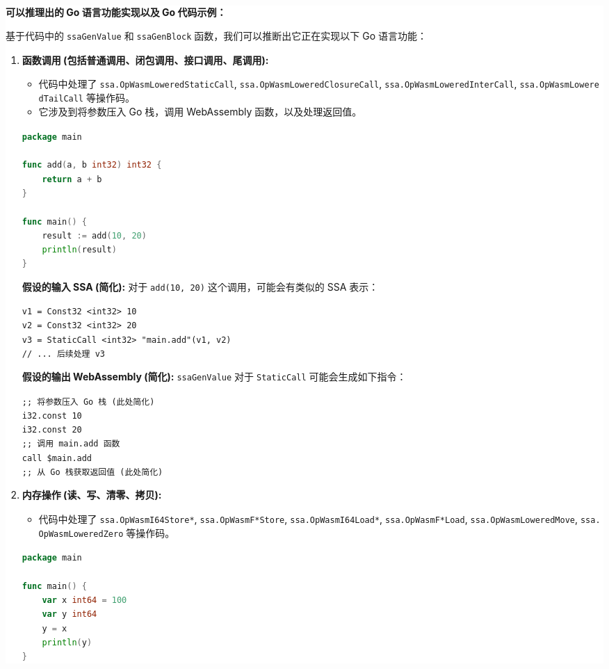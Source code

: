 **可以推理出的 Go 语言功能实现以及 Go 代码示例：**

基于代码中的 `ssaGenValue` 和 `ssaGenBlock` 函数，我们可以推断出它正在实现以下 Go 语言功能：

1. **函数调用 (包括普通调用、闭包调用、接口调用、尾调用):**
   - 代码中处理了 `ssa.OpWasmLoweredStaticCall`, `ssa.OpWasmLoweredClosureCall`, `ssa.OpWasmLoweredInterCall`, `ssa.OpWasmLoweredTailCall` 等操作码。
   - 它涉及到将参数压入 Go 栈，调用 WebAssembly 函数，以及处理返回值。

   ```go
   package main

   func add(a, b int32) int32 {
       return a + b
   }

   func main() {
       result := add(10, 20)
       println(result)
   }
   ```

   **假设的输入 SSA (简化):**  对于 `add(10, 20)` 这个调用，可能会有类似的 SSA 表示：

   ```
   v1 = Const32 <int32> 10
   v2 = Const32 <int32> 20
   v3 = StaticCall <int32> "main.add"(v1, v2)
   // ... 后续处理 v3
   ```

   **假设的输出 WebAssembly (简化):** `ssaGenValue` 对于 `StaticCall` 可能会生成如下指令：

   ```wasm
   ;; 将参数压入 Go 栈 (此处简化)
   i32.const 10
   i32.const 20
   ;; 调用 main.add 函数
   call $main.add
   ;; 从 Go 栈获取返回值 (此处简化)
   ```

2. **内存操作 (读、写、清零、拷贝):**
   - 代码中处理了 `ssa.OpWasmI64Store*`, `ssa.OpWasmF*Store`, `ssa.OpWasmI64Load*`, `ssa.OpWasmF*Load`, `ssa.OpWasmLoweredMove`, `ssa.OpWasmLoweredZero` 等操作码。

   ```go
   package main

   func main() {
       var x int64 = 100
       var y int64
       y = x
       println(y)
   }
   ```
